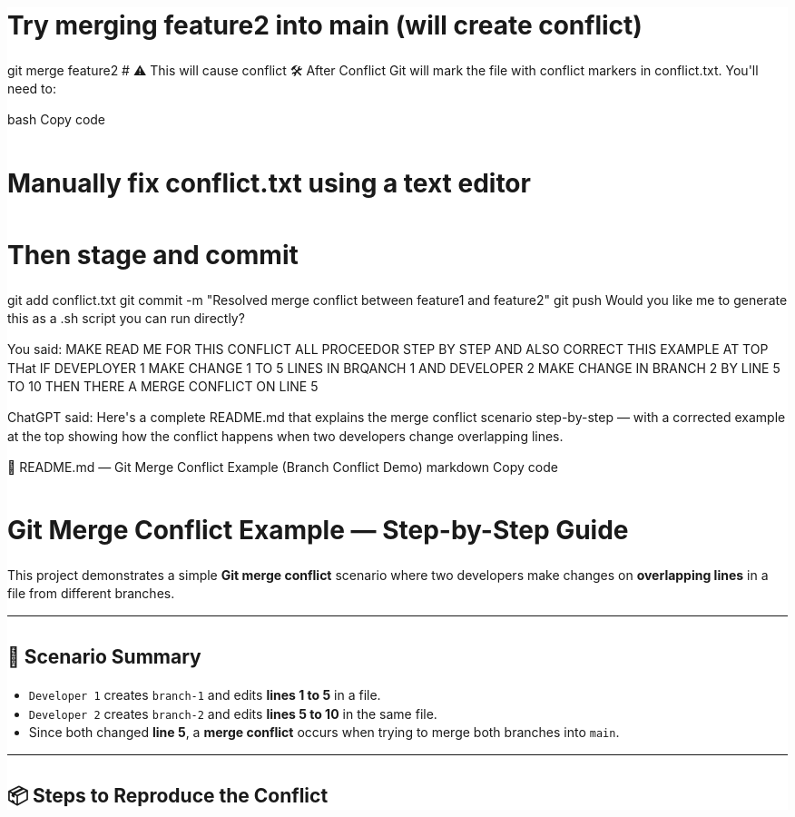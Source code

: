# Try merging feature2 into main (will create conflict)
git merge feature2  # ⚠️ This will cause conflict
🛠 After Conflict
Git will mark the file with conflict markers in conflict.txt. You'll need to:

bash
Copy code
# Manually fix conflict.txt using a text editor
# Then stage and commit
git add conflict.txt
git commit -m "Resolved merge conflict between feature1 and feature2"
git push
Would you like me to generate this as a .sh script you can run directly?






You said:
MAKE READ ME FOR THIS CONFLICT ALL PROCEEDOR STEP BY STEP AND ALSO  CORRECT THIS EXAMPLE AT TOP THat IF DEVEPLOYER 1 MAKE CHANGE 1 TO 5 LINES IN BRQANCH 1 AND DEVELOPER 2 MAKE CHANGE IN BRANCH 2 BY LINE 5 TO 10 THEN THERE A MERGE CONFLICT ON LINE 5 


ChatGPT said:
Here's a complete README.md that explains the merge conflict scenario step-by-step — with a corrected example at the top showing how the conflict happens when two developers change overlapping lines.

📄 README.md — Git Merge Conflict Example (Branch Conflict Demo)
markdown
Copy code
# Git Merge Conflict Example — Step-by-Step Guide

This project demonstrates a simple **Git merge conflict** scenario where two developers make changes on **overlapping lines** in a file from different branches.

---

## 🧪 Scenario Summary

- `Developer 1` creates `branch-1` and edits **lines 1 to 5** in a file.
- `Developer 2` creates `branch-2` and edits **lines 5 to 10** in the same file.
- Since both changed **line 5**, a **merge conflict** occurs when trying to merge both branches into `main`.

---

## 📦 Steps to Reproduce the Conflict
